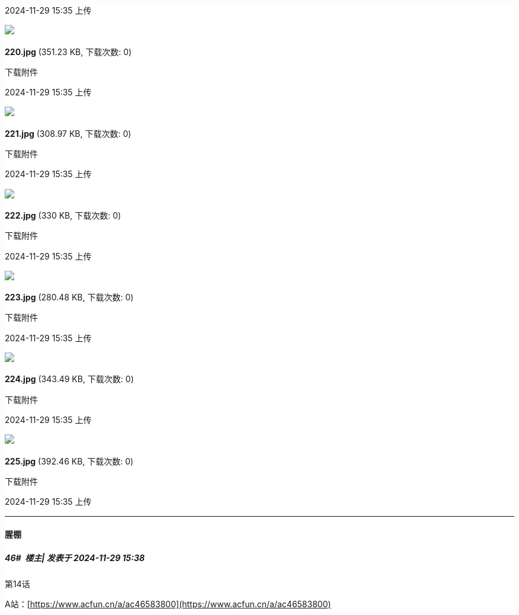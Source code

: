 2024-11-29 15:35 上传

<img src="https://img.saraba1st.com/forum/202411/29/153549r5gkmmgd9mgvqyrz.jpg" referrerpolicy="no-referrer">

<strong>220.jpg</strong> (351.23 KB, 下载次数: 0)

下载附件

2024-11-29 15:35 上传

<img src="https://img.saraba1st.com/forum/202411/29/153550vlhwobztiolffvob.jpg" referrerpolicy="no-referrer">

<strong>221.jpg</strong> (308.97 KB, 下载次数: 0)

下载附件

2024-11-29 15:35 上传

<img src="https://img.saraba1st.com/forum/202411/29/153550unj9ffqd9qtnl3xq.jpg" referrerpolicy="no-referrer">

<strong>222.jpg</strong> (330 KB, 下载次数: 0)

下载附件

2024-11-29 15:35 上传

<img src="https://img.saraba1st.com/forum/202411/29/153551v3j2j5xvj5op2bb5.jpg" referrerpolicy="no-referrer">

<strong>223.jpg</strong> (280.48 KB, 下载次数: 0)

下载附件

2024-11-29 15:35 上传

<img src="https://img.saraba1st.com/forum/202411/29/153551x0t63m71f7x41ar7.jpg" referrerpolicy="no-referrer">

<strong>224.jpg</strong> (343.49 KB, 下载次数: 0)

下载附件

2024-11-29 15:35 上传

<img src="https://img.saraba1st.com/forum/202411/29/153552i1kek7278eyaypp0.jpg" referrerpolicy="no-referrer">

<strong>225.jpg</strong> (392.46 KB, 下载次数: 0)

下载附件

2024-11-29 15:35 上传


*****

####  腥棚  
##### 46#         楼主| 发表于 2024-11-29 15:38

第14话

A站：[https://www.acfun.cn/a/ac46583800](https://www.acfun.cn/a/ac46583800)
